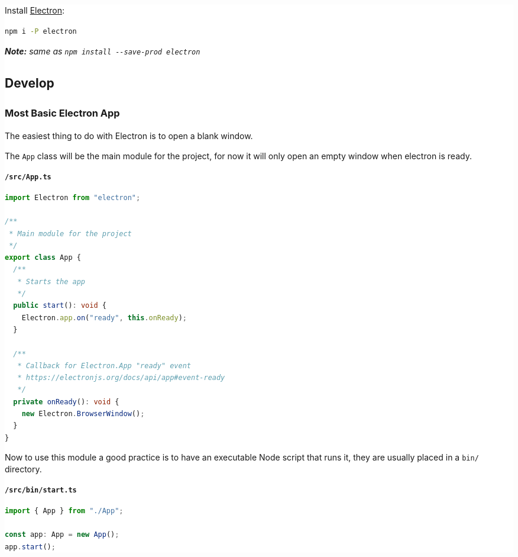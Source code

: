 
Install [Electron](https://electronjs.org/):

```bash
npm i -P electron
```

_**Note:** same as `npm install --save-prod electron`_

## Develop

### Most Basic Electron App

The easiest thing to do with Electron is to open a blank window.

The `App` class will be the main module for the project, for now it will only open an empty window when electron is ready.

**`/src/App.ts`**

```typescript
import Electron from "electron";

/**
 * Main module for the project
 */
export class App {
  /**
   * Starts the app
   */
  public start(): void {
    Electron.app.on("ready", this.onReady);
  }

  /**
   * Callback for Electron.App "ready" event
   * https://electronjs.org/docs/api/app#event-ready
   */
  private onReady(): void {
    new Electron.BrowserWindow();
  }
}
```

Now to use this module a good practice is to have an executable Node script that runs it, they are usually placed in a `bin/` directory.

**`/src/bin/start.ts`**

```typescript
import { App } from "./App";

const app: App = new App();
app.start();
```
